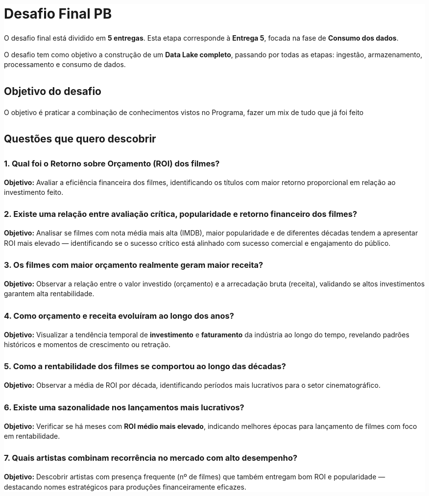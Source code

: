 #  Desafio Final PB

O desafio final está dividido em **5 entregas**. Esta etapa corresponde à **Entrega 5**, focada na fase de **Consumo dos dados**.

O desafio tem como objetivo a construção de um **Data Lake completo**, passando por todas as etapas: ingestão, armazenamento, processamento e consumo de dados.

## Objetivo do desafio

O objetivo é praticar a combinação de conhecimentos vistos no Programa, fazer um mix de tudo que já foi feito

##  Questões que quero descobrir

### 1. Qual foi o Retorno sobre Orçamento (ROI) dos filmes?
**Objetivo:** Avaliar a eficiência financeira dos filmes, identificando os títulos com maior retorno proporcional em relação ao investimento feito.

### 2. Existe uma relação entre avaliação crítica, popularidade e retorno financeiro dos filmes?
**Objetivo:** Analisar se filmes com nota média mais alta (IMDB), maior popularidade e de diferentes décadas tendem a apresentar ROI mais elevado — identificando se o sucesso crítico está alinhado com sucesso comercial e engajamento do público.

### 3. Os filmes com maior orçamento realmente geram maior receita?
**Objetivo:** Observar a relação entre o valor investido (orçamento) e a arrecadação bruta (receita), validando se altos investimentos garantem alta rentabilidade.

### 4. Como orçamento e receita evoluíram ao longo dos anos?
**Objetivo:** Visualizar a tendência temporal de **investimento** e **faturamento** da indústria ao longo do tempo, revelando padrões históricos e momentos de crescimento ou retração.

### 5. Como a rentabilidade dos filmes se comportou ao longo das décadas?
**Objetivo:** Observar a média de ROI por década, identificando períodos mais lucrativos para o setor cinematográfico.

### 6. Existe uma sazonalidade nos lançamentos mais lucrativos?
**Objetivo:** Verificar se há meses com **ROI médio mais elevado**, indicando melhores épocas para lançamento de filmes com foco em rentabilidade.

### 7. Quais artistas combinam recorrência no mercado com alto desempenho?
**Objetivo:** Descobrir artistas com presença frequente (nº de filmes) que também entregam bom ROI e popularidade — destacando nomes estratégicos para produções financeiramente eficazes.
